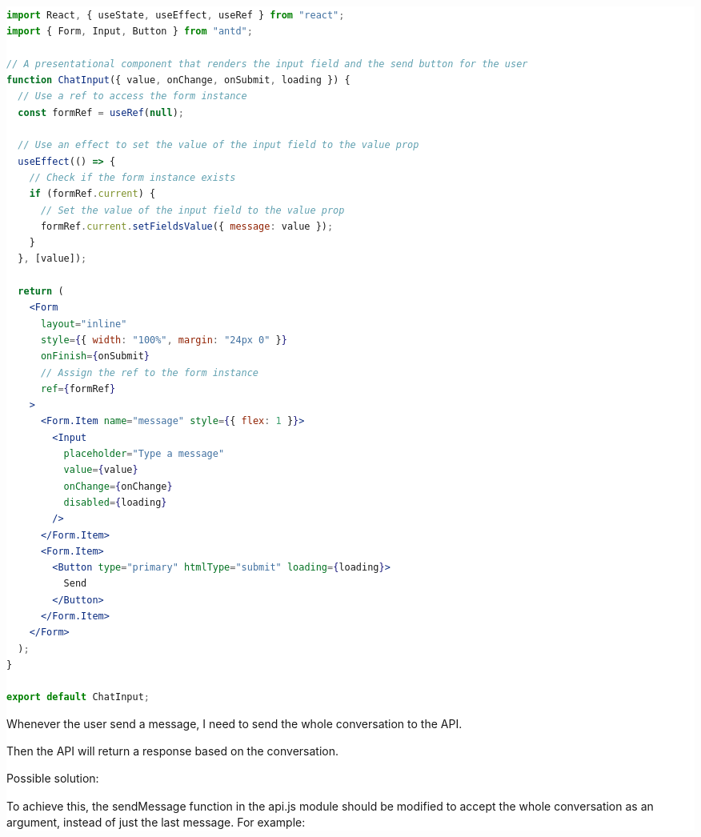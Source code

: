 ```jsx
import React, { useState, useEffect, useRef } from "react";
import { Form, Input, Button } from "antd";

// A presentational component that renders the input field and the send button for the user
function ChatInput({ value, onChange, onSubmit, loading }) {
  // Use a ref to access the form instance
  const formRef = useRef(null);

  // Use an effect to set the value of the input field to the value prop
  useEffect(() => {
    // Check if the form instance exists
    if (formRef.current) {
      // Set the value of the input field to the value prop
      formRef.current.setFieldsValue({ message: value });
    }
  }, [value]);

  return (
    <Form
      layout="inline"
      style={{ width: "100%", margin: "24px 0" }}
      onFinish={onSubmit}
      // Assign the ref to the form instance
      ref={formRef}
    >
      <Form.Item name="message" style={{ flex: 1 }}>
        <Input
          placeholder="Type a message"
          value={value}
          onChange={onChange}
          disabled={loading}
        />
      </Form.Item>
      <Form.Item>
        <Button type="primary" htmlType="submit" loading={loading}>
          Send
        </Button>
      </Form.Item>
    </Form>
  );
}

export default ChatInput;
```

Whenever the user send a message, I need to send the whole conversation to the API.

Then the API will return a response based on the conversation.

Possible solution:

To achieve this, the sendMessage function in the api.js module should be modified to accept the whole conversation as an argument, instead of just the last message. For example:
